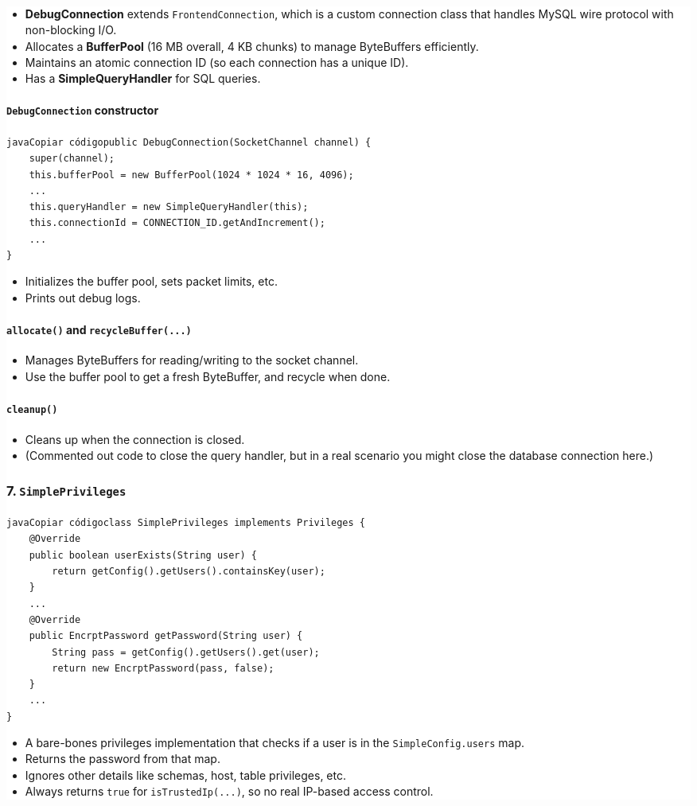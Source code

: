 - **DebugConnection** extends `FrontendConnection`, which is a custom connection class that handles MySQL wire protocol with non-blocking I/O.
- Allocates a **BufferPool** (16 MB overall, 4 KB chunks) to manage ByteBuffers efficiently.
- Maintains an atomic connection ID (so each connection has a unique ID).
- Has a **SimpleQueryHandler** for SQL queries.

#### `DebugConnection` constructor

```
javaCopiar códigopublic DebugConnection(SocketChannel channel) {
    super(channel);
    this.bufferPool = new BufferPool(1024 * 1024 * 16, 4096);
    ...
    this.queryHandler = new SimpleQueryHandler(this);
    this.connectionId = CONNECTION_ID.getAndIncrement();
    ...
}
```

- Initializes the buffer pool, sets packet limits, etc.
- Prints out debug logs.

#### `allocate()` and `recycleBuffer(...)`

- Manages ByteBuffers for reading/writing to the socket channel.
- Use the buffer pool to get a fresh ByteBuffer, and recycle when done.

#### `cleanup()`

- Cleans up when the connection is closed.
- (Commented out code to close the query handler, but in a real scenario you might close the database connection here.)

### 7. `SimplePrivileges`

```
javaCopiar códigoclass SimplePrivileges implements Privileges {
    @Override
    public boolean userExists(String user) {
        return getConfig().getUsers().containsKey(user);
    }
    ...
    @Override
    public EncrptPassword getPassword(String user) {
        String pass = getConfig().getUsers().get(user);
        return new EncrptPassword(pass, false);
    }
    ...
}
```

- A bare-bones privileges implementation that checks if a user is in the `SimpleConfig.users` map.
- Returns the password from that map.
- Ignores other details like schemas, host, table privileges, etc.
- Always returns `true` for `isTrustedIp(...)`, so no real IP-based access control.
